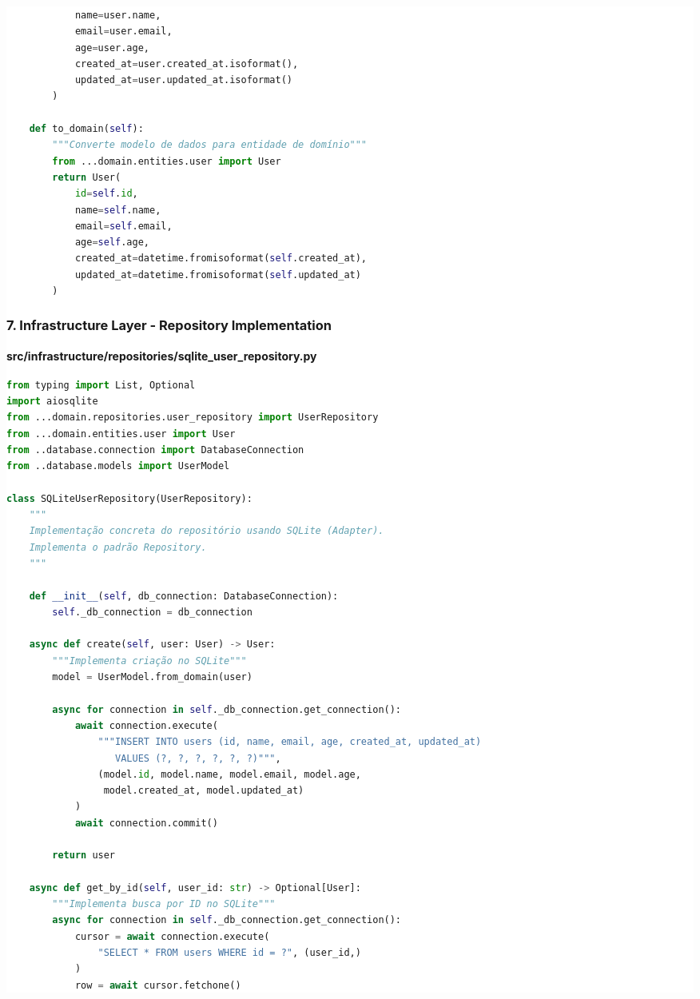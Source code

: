 ```python
            name=user.name,
            email=user.email,
            age=user.age,
            created_at=user.created_at.isoformat(),
            updated_at=user.updated_at.isoformat()
        )

    def to_domain(self):
        """Converte modelo de dados para entidade de domínio"""
        from ...domain.entities.user import User
        return User(
            id=self.id,
            name=self.name,
            email=self.email,
            age=self.age,
            created_at=datetime.fromisoformat(self.created_at),
            updated_at=datetime.fromisoformat(self.updated_at)
        )
```

### 7. Infrastructure Layer - Repository Implementation

**src/infrastructure/repositories/sqlite_user_repository.py**

```python
from typing import List, Optional
import aiosqlite
from ...domain.repositories.user_repository import UserRepository
from ...domain.entities.user import User
from ..database.connection import DatabaseConnection
from ..database.models import UserModel

class SQLiteUserRepository(UserRepository):
    """
    Implementação concreta do repositório usando SQLite (Adapter).
    Implementa o padrão Repository.
    """

    def __init__(self, db_connection: DatabaseConnection):
        self._db_connection = db_connection

    async def create(self, user: User) -> User:
        """Implementa criação no SQLite"""
        model = UserModel.from_domain(user)

        async for connection in self._db_connection.get_connection():
            await connection.execute(
                """INSERT INTO users (id, name, email, age, created_at, updated_at)
                   VALUES (?, ?, ?, ?, ?, ?)""",
                (model.id, model.name, model.email, model.age,
                 model.created_at, model.updated_at)
            )
            await connection.commit()

        return user

    async def get_by_id(self, user_id: str) -> Optional[User]:
        """Implementa busca por ID no SQLite"""
        async for connection in self._db_connection.get_connection():
            cursor = await connection.execute(
                "SELECT * FROM users WHERE id = ?", (user_id,)
            )
            row = await cursor.fetchone()

```